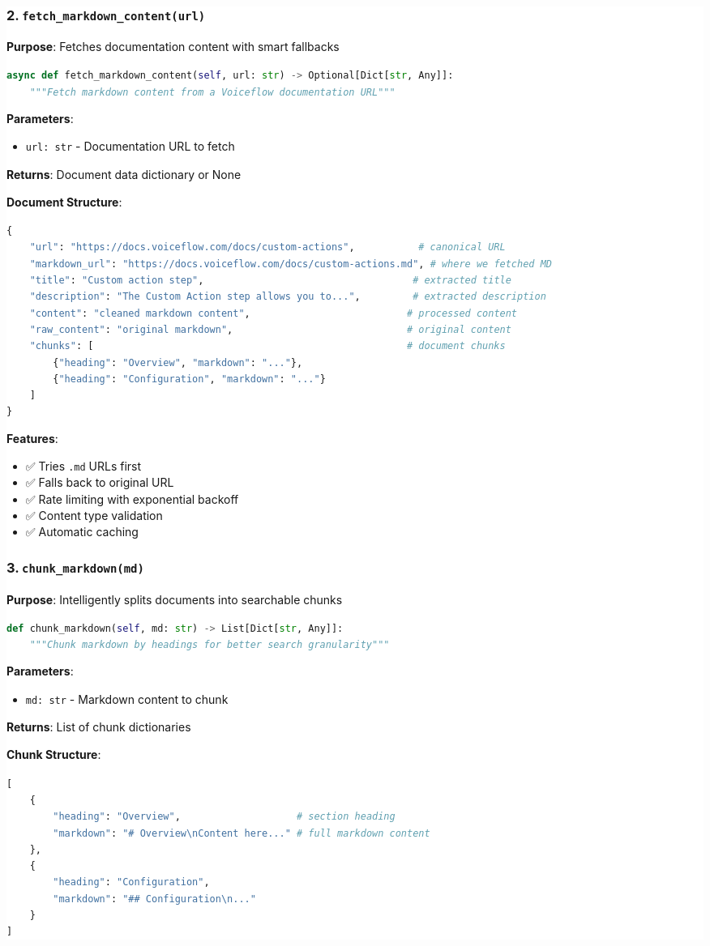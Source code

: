 ### 2. `fetch_markdown_content(url)`
**Purpose**: Fetches documentation content with smart fallbacks

```python
async def fetch_markdown_content(self, url: str) -> Optional[Dict[str, Any]]:
    """Fetch markdown content from a Voiceflow documentation URL"""
```

**Parameters**:
- `url: str` - Documentation URL to fetch

**Returns**: Document data dictionary or None

**Document Structure**:
```python
{
    "url": "https://docs.voiceflow.com/docs/custom-actions",           # canonical URL
    "markdown_url": "https://docs.voiceflow.com/docs/custom-actions.md", # where we fetched MD
    "title": "Custom action step",                                    # extracted title
    "description": "The Custom Action step allows you to...",         # extracted description
    "content": "cleaned markdown content",                           # processed content
    "raw_content": "original markdown",                              # original content
    "chunks": [                                                      # document chunks
        {"heading": "Overview", "markdown": "..."},
        {"heading": "Configuration", "markdown": "..."}
    ]
}
```

**Features**:
- ✅ Tries `.md` URLs first
- ✅ Falls back to original URL
- ✅ Rate limiting with exponential backoff
- ✅ Content type validation
- ✅ Automatic caching

### 3. `chunk_markdown(md)`
**Purpose**: Intelligently splits documents into searchable chunks

```python
def chunk_markdown(self, md: str) -> List[Dict[str, Any]]:
    """Chunk markdown by headings for better search granularity"""
```

**Parameters**:
- `md: str` - Markdown content to chunk

**Returns**: List of chunk dictionaries

**Chunk Structure**:
```python
[
    {
        "heading": "Overview",                    # section heading
        "markdown": "# Overview\nContent here..." # full markdown content
    },
    {
        "heading": "Configuration", 
        "markdown": "## Configuration\n..."
    }
]
```
